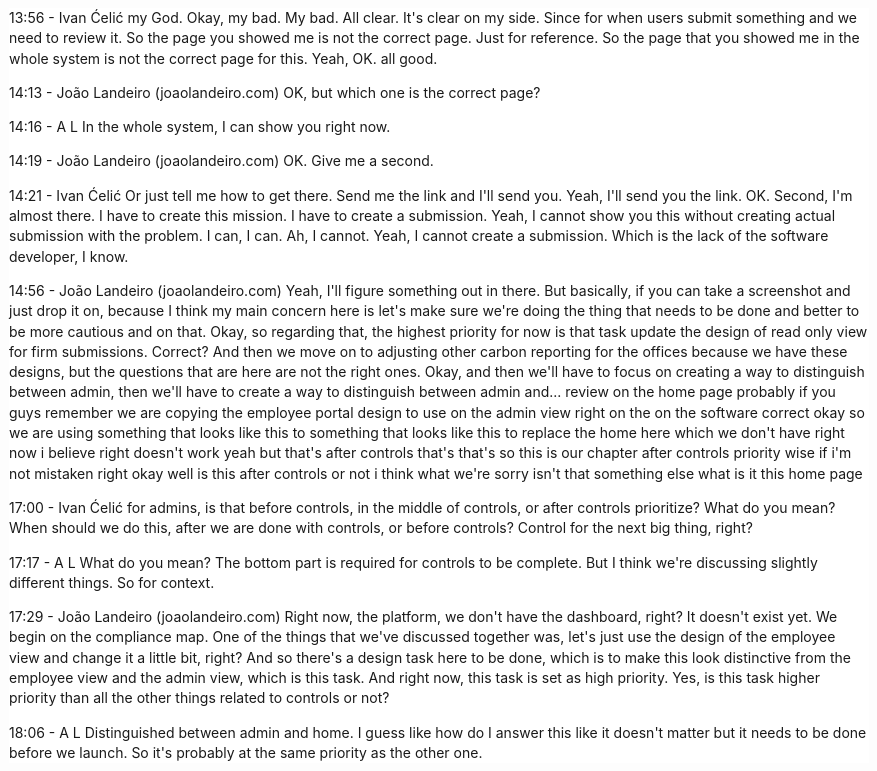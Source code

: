 13:56 - Ivan Ćelić
  my God. Okay, my bad. My bad. All clear. It's clear on my side. Since for when users submit something and we need to review it.  So the page you showed me is not the correct page. Just for reference. So the page that you showed me in the whole system is not the correct page for this.  Yeah, OK. all good.

14:13 - João Landeiro (joaolandeiro.com)
  OK, but which one is the correct page?

14:16 - A L
  In the whole system, I can show you right now.

14:19 - João Landeiro (joaolandeiro.com)
  OK. Give me a second.

14:21 - Ivan Ćelić
  Or just tell me how to get there. Send me the link and I'll send you. Yeah, I'll send you the link.  OK. Second, I'm almost there. I have to create this mission. I have to create a submission. Yeah, I cannot show you this without creating actual submission with the problem.  I can, I can. Ah, I cannot. Yeah, I cannot create a submission. Which is the lack of the software developer, I know.

14:56 - João Landeiro (joaolandeiro.com)
  Yeah, I'll figure something out in there. But basically, if you can take a screenshot and just drop it on, because I think my main concern here is let's make sure we're doing the thing that needs to be done and better to be more cautious and on that.  Okay, so regarding that, the highest priority for now is that task update the design of read only view for firm submissions.  Correct? And then we move on to adjusting other carbon reporting for the offices because we have these designs, but the questions that are here are not the right ones.  Okay, and then we'll have to focus on creating a way to distinguish between admin, then we'll have to create a way to distinguish between admin and...  review on the home page probably if you guys remember we are copying the employee portal design to use on the admin view right on the on the software correct okay so we are using something that looks like this to something that looks like this to replace the home here which we don't have right now i believe right doesn't work yeah but that's after controls that's that's so this is our chapter after controls priority wise if i'm not mistaken right okay well is this after controls or not i think what we're sorry isn't that something else what is it this home page

17:00 - Ivan Ćelić
  for admins, is that before controls, in the middle of controls, or after controls prioritize? What do you mean? When should we do this, after we are done with controls, or before controls?  Control for the next big thing, right?

17:17 - A L
  What do you mean? The bottom part is required for controls to be complete. But I think we're discussing slightly different things.  So for context.

17:29 - João Landeiro (joaolandeiro.com)
  Right now, the platform, we don't have the dashboard, right? It doesn't exist yet. We begin on the compliance map.  One of the things that we've discussed together was, let's just use the design of the employee view and change it a little bit, right?  And so there's a design task here to be done, which is to make this look distinctive from the employee view and the admin view, which is this task.  And right now, this task is set as high priority. Yes, is this task higher priority than all the other things related to controls or not?

18:06 - A L
  Distinguished between admin and home. I guess like how do I answer this like it doesn't matter but it needs to be done before we launch.  So it's probably at the same priority as the other one.
